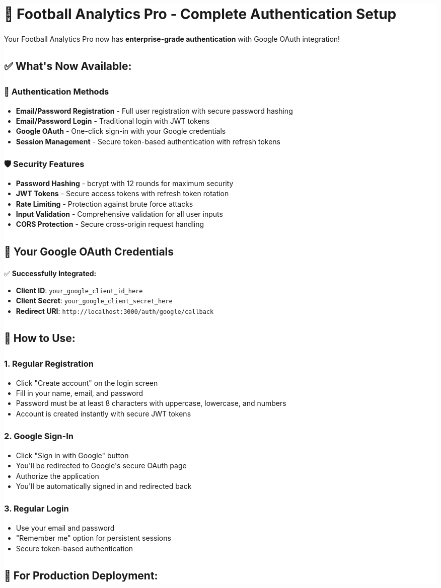 # 🔐 Football Analytics Pro - Complete Authentication Setup

Your Football Analytics Pro now has **enterprise-grade authentication** with Google OAuth integration!

## ✅ **What's Now Available:**

### 🔑 **Authentication Methods**
- **Email/Password Registration** - Full user registration with secure password hashing
- **Email/Password Login** - Traditional login with JWT tokens
- **Google OAuth** - One-click sign-in with your Google credentials
- **Session Management** - Secure token-based authentication with refresh tokens

### 🛡️ **Security Features**
- **Password Hashing** - bcrypt with 12 rounds for maximum security
- **JWT Tokens** - Secure access tokens with refresh token rotation
- **Rate Limiting** - Protection against brute force attacks
- **Input Validation** - Comprehensive validation for all user inputs
- **CORS Protection** - Secure cross-origin request handling

## 🚀 **Your Google OAuth Credentials**

✅ **Successfully Integrated:**
- **Client ID**: `your_google_client_id_here`
- **Client Secret**: `your_google_client_secret_here`
- **Redirect URI**: `http://localhost:3000/auth/google/callback`

## 🎯 **How to Use:**

### 1. **Regular Registration**
- Click "Create account" on the login screen
- Fill in your name, email, and password
- Password must be at least 8 characters with uppercase, lowercase, and numbers
- Account is created instantly with secure JWT tokens

### 2. **Google Sign-In**
- Click "Sign in with Google" button
- You'll be redirected to Google's secure OAuth page
- Authorize the application
- You'll be automatically signed in and redirected back

### 3. **Regular Login**
- Use your email and password
- "Remember me" option for persistent sessions
- Secure token-based authentication

## 🔧 **For Production Deployment:**
